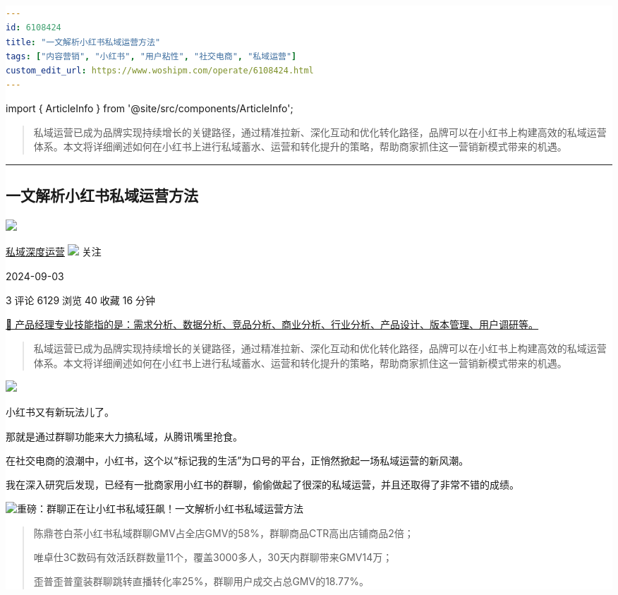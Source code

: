 ```yaml
---
id: 6108424
title: "一文解析小红书私域运营方法"
tags: ["内容营销", "小红书", "用户粘性", "社交电商", "私域运营"]
custom_edit_url: https://www.woshipm.com/operate/6108424.html
---
```

import { ArticleInfo } from '@site/src/components/ArticleInfo';

<ArticleInfo
    author="私域深度运营"
    authorLink="https://www.woshipm.com/u/228697"
    published="2024-09-03"
    views={6129}
    comments={3}
    collects={40}
/>

> 私域运营已成为品牌实现持续增长的关键路径，通过精准拉新、深化互动和优化转化路径，品牌可以在小红书上构建高效的私域运营体系。本文将详细阐述如何在小红书上进行私域蓄水、运营和转化提升的策略，帮助商家抓住这一营销新模式带来的机遇。

---

## 一文解析小红书私域运营方法

[![](https://static.woshipm.com/view/woshipm_api_def_20240922124026_4133.png?imageView2/1/w/72/h/72/q/100)](https://www.woshipm.com/u/228697)

[私域深度运营](https://www.woshipm.com/u/228697) ![](https://static.woshipm.com/tag/1121_1@2x.png) 关注

2024-09-03

3 评论 6129 浏览 40 收藏 16 分钟

[🔗 产品经理专业技能指的是：需求分析、数据分析、竞品分析、商业分析、行业分析、产品设计、版本管理、用户调研等。](https://ke.qidianla.com/courses/90pm)

> 私域运营已成为品牌实现持续增长的关键路径，通过精准拉新、深化互动和优化转化路径，品牌可以在小红书上构建高效的私域运营体系。本文将详细阐述如何在小红书上进行私域蓄水、运营和转化提升的策略，帮助商家抓住这一营销新模式带来的机遇。

![](https://image.woshipm.com/2023/04/20/23ff8056-df4b-11ed-9648-00163e0b5ff3.jpg)

小红书又有新玩法儿了。

那就是通过群聊功能来大力搞私域，从腾讯嘴里抢食。

在社交电商的浪潮中，小红书，这个以“标记我的生活”为口号的平台，正悄然掀起一场私域运营的新风潮。

我在深入研究后发现，已经有一批商家用小红书的群聊，偷偷做起了很深的私域运营，并且还取得了非常不错的成绩。

![重磅：群聊正在让小红书私域狂飙！一文解析小红书私域运营方法](https://image.woshipm.com/wp-files/2024/09/cA7seEZrVtfaoYgf1qQl.png)

> 陈鼎苍白茶小红书私域群聊GMV占全店GMV的58%，群聊商品CTR高出店铺商品2倍；
> 
> 唯卓仕3C数码有效活跃群数量11个，覆盖3000多人，30天内群聊带来GMV14万；
> 
> 歪普歪普童装群聊跳转直播转化率25%，群聊用户成交占总GMV的18.77%。
